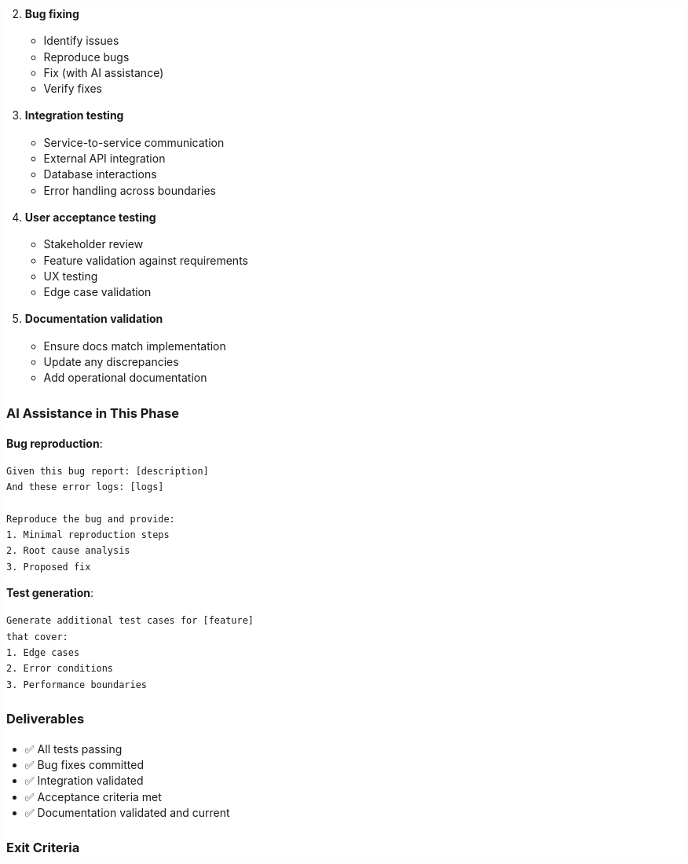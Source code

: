 2. **Bug fixing**
   - Identify issues
   - Reproduce bugs
   - Fix (with AI assistance)
   - Verify fixes

3. **Integration testing**
   - Service-to-service communication
   - External API integration
   - Database interactions
   - Error handling across boundaries

4. **User acceptance testing**
   - Stakeholder review
   - Feature validation against requirements
   - UX testing
   - Edge case validation

5. **Documentation validation**
   - Ensure docs match implementation
   - Update any discrepancies
   - Add operational documentation

### AI Assistance in This Phase

**Bug reproduction**:
```
Given this bug report: [description]
And these error logs: [logs]

Reproduce the bug and provide:
1. Minimal reproduction steps
2. Root cause analysis
3. Proposed fix
```

**Test generation**:
```
Generate additional test cases for [feature]
that cover:
1. Edge cases
2. Error conditions
3. Performance boundaries
```

### Deliverables

- ✅ All tests passing
- ✅ Bug fixes committed
- ✅ Integration validated
- ✅ Acceptance criteria met
- ✅ Documentation validated and current

### Exit Criteria

